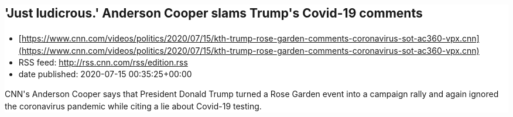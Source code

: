 ## 'Just ludicrous.' Anderson Cooper slams Trump's Covid-19 comments
 - [https://www.cnn.com/videos/politics/2020/07/15/kth-trump-rose-garden-comments-coronavirus-sot-ac360-vpx.cnn](https://www.cnn.com/videos/politics/2020/07/15/kth-trump-rose-garden-comments-coronavirus-sot-ac360-vpx.cnn)
 - RSS feed: http://rss.cnn.com/rss/edition.rss
 - date published: 2020-07-15 00:35:25+00:00

CNN's Anderson Cooper says that President Donald Trump turned a Rose Garden event into a campaign rally and again ignored the coronavirus pandemic while citing a lie about Covid-19 testing.

